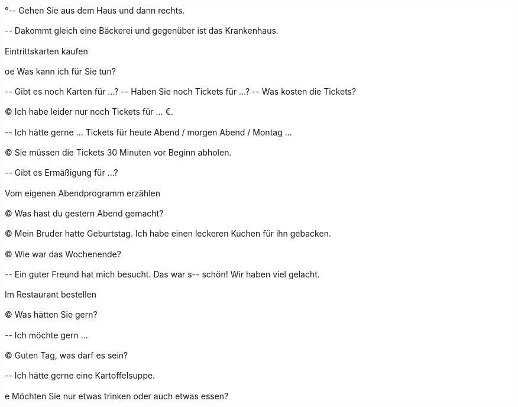 °--  Gehen Sie aus dem Haus und
dann rechts.

--   Dakommt gleich eine Bäckerei
und gegenüber ist das
Krankenhaus.

Eintrittskarten kaufen

oe Was kann ich für Sie tun?

--  Gibt es noch Karten für ...?
--  Haben Sie noch Tickets für ...?
--  Was kosten die Tickets?

© Ich habe leider nur noch
Tickets für ... €.

--  Ich hätte gerne ... Tickets für
heute Abend / morgen Abend /
Montag ...

© Sie müssen die Tickets 30
Minuten vor Beginn
abholen.

--  Gibt es Ermäßigung für ...?

Vom eigenen Abendprogramm
erzählen

© Was hast du gestern Abend
gemacht?

© Mein Bruder hatte Geburtstag.
Ich habe einen leckeren Kuchen
für ihn gebacken.

© Wie war das Wochenende?

--  Ein guter Freund hat mich
besucht. Das war s--  schön! Wir
haben viel gelacht.

Im Restaurant bestellen

© Was hätten Sie gern?

--  Ich möchte gern ...

© Guten Tag, was darf es
sein?

--  Ich hätte gerne eine
Kartoffelsuppe.

e Möchten Sie nur etwas
trinken oder auch etwas
essen?
